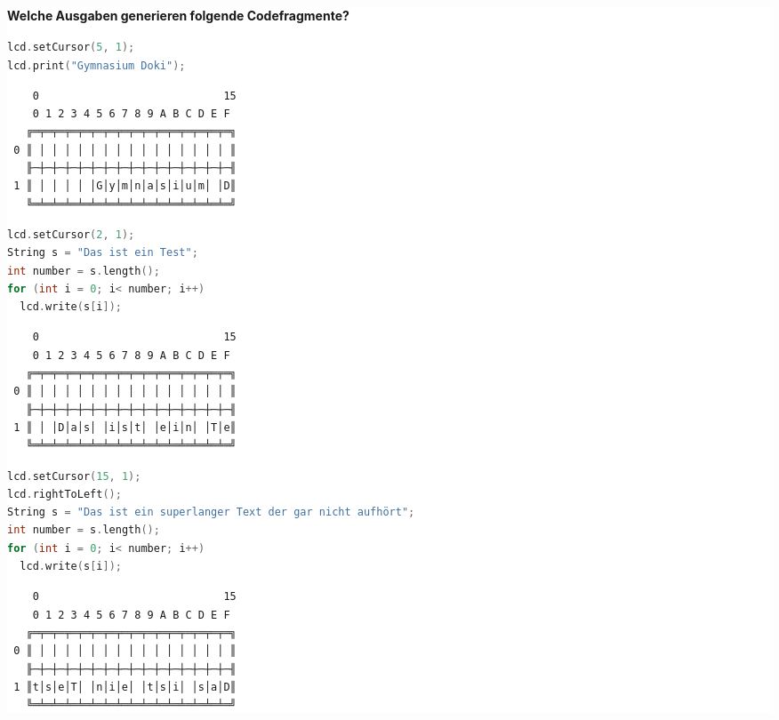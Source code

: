 **Welche Ausgaben generieren folgende Codefragmente?**

```c
lcd.setCursor(5, 1);
lcd.print("Gymnasium Doki");
```


````
    0                             15
    0 1 2 3 4 5 6 7 8 9 A B C D E F
   ╔═╤═╤═╤═╤═╤═╤═╤═╤═╤═╤═╤═╤═╤═╤═╤═╗
 0 ║ │ │ │ │ │ │ │ │ │ │ │ │ │ │ │ ║
   ╟─┼─┼─┼─┼─┼─┼─┼─┼─┼─┼─┼─┼─┼─┼─┼─╢
 1 ║ │ │ │ │ │G│y│m│n│a│s│i│u│m│ │D║
   ╚═╧═╧═╧═╧═╧═╧═╧═╧═╧═╧═╧═╧═╧═╧═╧═╝
````


```c
lcd.setCursor(2, 1);
String s = "Das ist ein Test";
int number = s.length();
for (int i = 0; i< number; i++)
  lcd.write(s[i]);
```


````
    0                             15
    0 1 2 3 4 5 6 7 8 9 A B C D E F
   ╔═╤═╤═╤═╤═╤═╤═╤═╤═╤═╤═╤═╤═╤═╤═╤═╗
 0 ║ │ │ │ │ │ │ │ │ │ │ │ │ │ │ │ ║
   ╟─┼─┼─┼─┼─┼─┼─┼─┼─┼─┼─┼─┼─┼─┼─┼─╢
 1 ║ │ │D│a│s│ │i│s│t│ │e│i│n│ │T│e║
   ╚═╧═╧═╧═╧═╧═╧═╧═╧═╧═╧═╧═╧═╧═╧═╧═╝
````

```c
lcd.setCursor(15, 1);
lcd.rightToLeft();
String s = "Das ist ein superlanger Text der gar nicht aufhört";
int number = s.length();
for (int i = 0; i< number; i++)
  lcd.write(s[i]);
```


````
    0                             15
    0 1 2 3 4 5 6 7 8 9 A B C D E F
   ╔═╤═╤═╤═╤═╤═╤═╤═╤═╤═╤═╤═╤═╤═╤═╤═╗
 0 ║ │ │ │ │ │ │ │ │ │ │ │ │ │ │ │ ║
   ╟─┼─┼─┼─┼─┼─┼─┼─┼─┼─┼─┼─┼─┼─┼─┼─╢
 1 ║t│s│e│T│ │n│i│e│ │t│s│i│ │s│a│D║
   ╚═╧═╧═╧═╧═╧═╧═╧═╧═╧═╧═╧═╧═╧═╧═╧═╝
````
